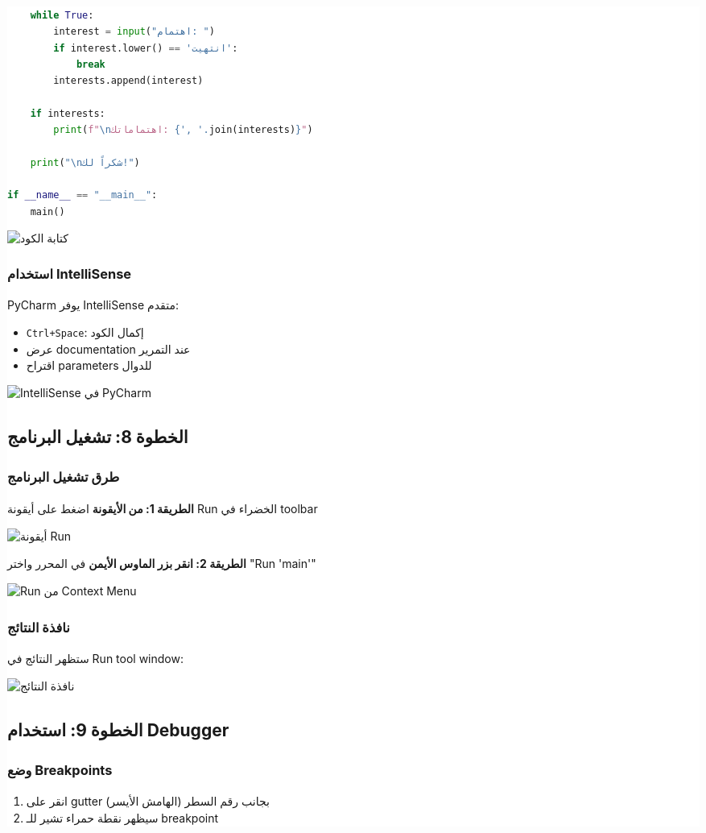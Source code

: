 ```python
    while True:
        interest = input("اهتمام: ")
        if interest.lower() == 'انتهيت':
            break
        interests.append(interest)
    
    if interests:
        print(f"\nاهتماماتك: {', '.join(interests)}")
    
    print("\nشكراً لك!")

if __name__ == "__main__":
    main()
```

![كتابة الكود](placeholder-pycharm-write-code.png)

### استخدام IntelliSense
PyCharm يوفر IntelliSense متقدم:
- `Ctrl+Space`: إكمال الكود
- عرض documentation عند التمرير
- اقتراح parameters للدوال

![IntelliSense في PyCharm](placeholder-pycharm-intellisense.png)

## الخطوة 8: تشغيل البرنامج

### طرق تشغيل البرنامج

**الطريقة 1: من الأيقونة**
اضغط على أيقونة Run الخضراء في toolbar

![أيقونة Run](placeholder-pycharm-run-icon.png)

**الطريقة 2: انقر بزر الماوس الأيمن**
في المحرر واختر "Run 'main'"

![Run من Context Menu](placeholder-pycharm-run-context.png)

### نافذة النتائج
ستظهر النتائج في Run tool window:

![نافذة النتائج](placeholder-pycharm-run-output.png)

## الخطوة 9: استخدام Debugger

### وضع Breakpoints
1. انقر على gutter (الهامش الأيسر) بجانب رقم السطر
2. سيظهر نقطة حمراء تشير للـ breakpoint
